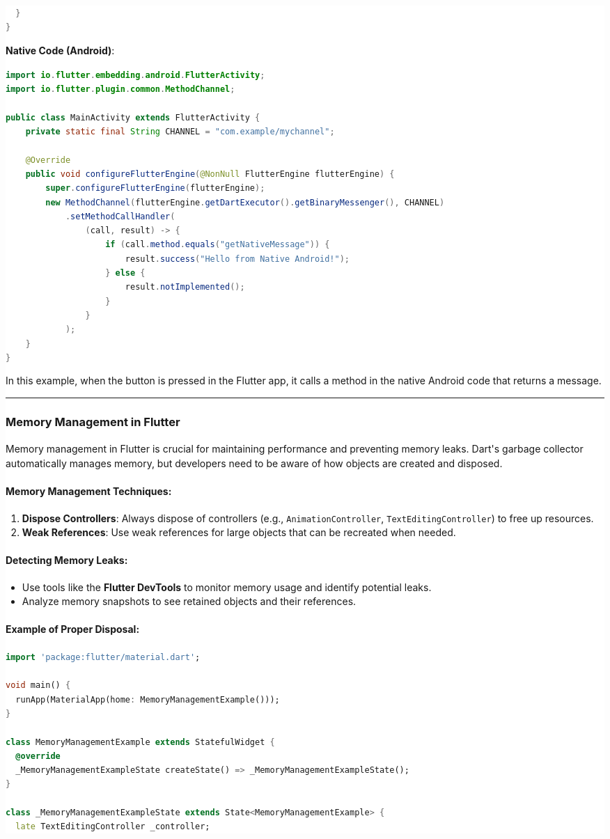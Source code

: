 ```dart
  }
}
```

**Native Code (Android)**:
```java
import io.flutter.embedding.android.FlutterActivity;
import io.flutter.plugin.common.MethodChannel;

public class MainActivity extends FlutterActivity {
    private static final String CHANNEL = "com.example/mychannel";

    @Override
    public void configureFlutterEngine(@NonNull FlutterEngine flutterEngine) {
        super.configureFlutterEngine(flutterEngine);
        new MethodChannel(flutterEngine.getDartExecutor().getBinaryMessenger(), CHANNEL)
            .setMethodCallHandler(
                (call, result) -> {
                    if (call.method.equals("getNativeMessage")) {
                        result.success("Hello from Native Android!");
                    } else {
                        result.notImplemented();
                    }
                }
            );
    }
}
```

In this example, when the button is pressed in the Flutter app, it calls a method in the native Android code that returns a message.

---

### **Memory Management in Flutter**

Memory management in Flutter is crucial for maintaining performance and preventing memory leaks. Dart's garbage collector automatically manages memory, but developers need to be aware of how objects are created and disposed.

#### **Memory Management Techniques**:
1. **Dispose Controllers**: Always dispose of controllers (e.g., `AnimationController`, `TextEditingController`) to free up resources.
2. **Weak References**: Use weak references for large objects that can be recreated when needed.

#### **Detecting Memory Leaks**:
- Use tools like the **Flutter DevTools** to monitor memory usage and identify potential leaks.
- Analyze memory snapshots to see retained objects and their references.

#### **Example of Proper Disposal**:
```dart
import 'package:flutter/material.dart';

void main() {
  runApp(MaterialApp(home: MemoryManagementExample()));
}

class MemoryManagementExample extends StatefulWidget {
  @override
  _MemoryManagementExampleState createState() => _MemoryManagementExampleState();
}

class _MemoryManagementExampleState extends State<MemoryManagementExample> {
  late TextEditingController _controller;

```